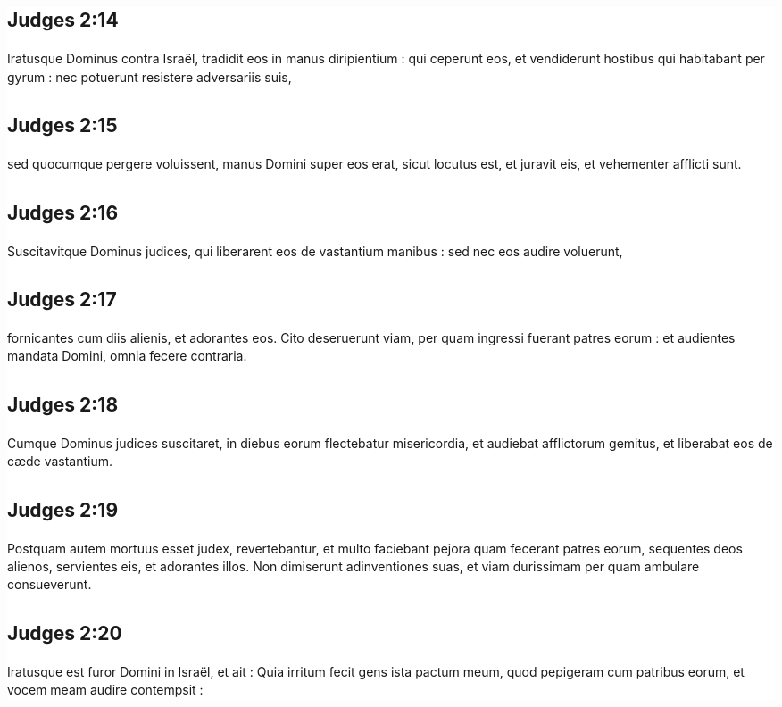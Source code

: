 
<a id="orgb38b1f5"></a>

## Judges 2:14

Iratusque Dominus contra Israël, tradidit eos in manus diripientium : qui ceperunt eos, et vendiderunt hostibus qui habitabant per gyrum : nec potuerunt resistere adversariis suis,


<a id="org1e81d4f"></a>

## Judges 2:15

sed quocumque pergere voluissent, manus Domini super eos erat, sicut locutus est, et juravit eis, et vehementer afflicti sunt.  


<a id="org84b7e5a"></a>

## Judges 2:16

Suscitavitque Dominus judices, qui liberarent eos de vastantium manibus : sed nec eos audire voluerunt,


<a id="orgf892aad"></a>

## Judges 2:17

fornicantes cum diis alienis, et adorantes eos. Cito deseruerunt viam, per quam ingressi fuerant patres eorum : et audientes mandata Domini, omnia fecere contraria.


<a id="orgd50bf2c"></a>

## Judges 2:18

Cumque Dominus judices suscitaret, in diebus eorum flectebatur misericordia, et audiebat afflictorum gemitus, et liberabat eos de cæde vastantium.


<a id="orgfc6b977"></a>

## Judges 2:19

Postquam autem mortuus esset judex, revertebantur, et multo faciebant pejora quam fecerant patres eorum, sequentes deos alienos, servientes eis, et adorantes illos. Non dimiserunt adinventiones suas, et viam durissimam per quam ambulare consueverunt.


<a id="org3e238d5"></a>

## Judges 2:20

Iratusque est furor Domini in Israël, et ait : Quia irritum fecit gens ista pactum meum, quod pepigeram cum patribus eorum, et vocem meam audire contempsit :
